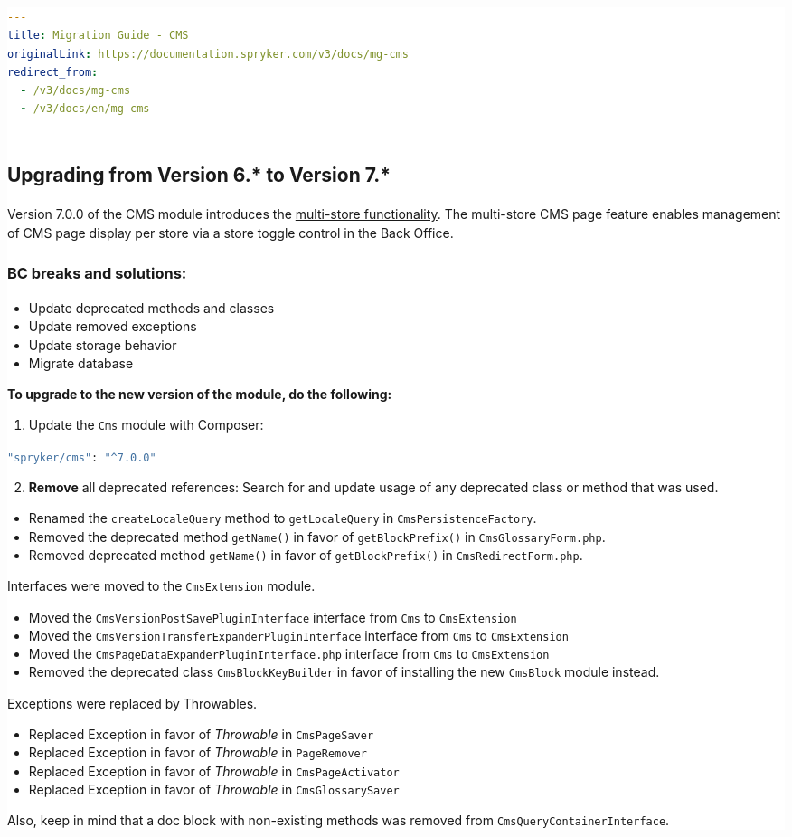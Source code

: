 ```yaml
---
title: Migration Guide - CMS
originalLink: https://documentation.spryker.com/v3/docs/mg-cms
redirect_from:
  - /v3/docs/mg-cms
  - /v3/docs/en/mg-cms
---
```


## Upgrading from Version 6.* to Version 7.*
    
Version 7.0.0 of the CMS module introduces the [multi-store functionality](https://documentation.spryker.com/v2/docs/multi-store-cms-pages-201903). The multi-store CMS page feature enables management of CMS page display per store via a store toggle control in the Back Office.

### BC breaks and solutions:

* Update deprecated methods and classes
* Update removed exceptions
* Update storage behavior
* Migrate database

**To upgrade to the new version of the module, do the following:**

1. Update the `Cms` module with Composer: 

```bash
"spryker/cms": "^7.0.0"
```

2. **Remove** all deprecated references:
Search for and update usage of any deprecated class or method that was used.

* Renamed the `createLocaleQuery` method to `getLocaleQuery` in `CmsPersistenceFactory`.
* Removed the deprecated method `getName()` in favor of `getBlockPrefix()` in `CmsGlossaryForm.php`.
* Removed deprecated method `getName()` in favor of `getBlockPrefix()` in `CmsRedirectForm.php`.

Interfaces were moved to the `CmsExtension` module.

* Moved the `CmsVersionPostSavePluginInterface` interface from `Cms` to `CmsExtension`
* Moved the `CmsVersionTransferExpanderPluginInterface` interface from `Cms` to `CmsExtension`
* Moved the `CmsPageDataExpanderPluginInterface.php` interface from `Cms` to `CmsExtension`
* Removed the deprecated class `CmsBlockKeyBuilder` in favor of installing the new `CmsBlock` module instead.

Exceptions were replaced by Throwables.

* Replaced Exception in favor of _Throwable_ in `CmsPageSaver`
* Replaced Exception in favor of _Throwable_ in `PageRemover`
* Replaced Exception in favor of _Throwable_ in `CmsPageActivator`
* Replaced Exception in favor of _Throwable_ in `CmsGlossarySaver`

Also, keep in mind that a doc block with non-existing methods was removed from `CmsQueryContainerInterface`.
